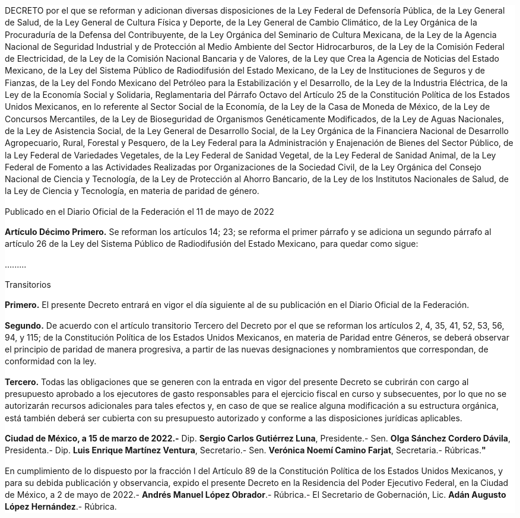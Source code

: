 DECRETO por el que se reforman y adicionan diversas disposiciones de la Ley Federal de Defensoría Pública, de la Ley General de Salud, de la Ley General de Cultura Física y Deporte, de la Ley General de Cambio Climático, de la Ley Orgánica de la Procuraduría de la Defensa del Contribuyente, de la Ley Orgánica del Seminario de Cultura Mexicana, de la Ley de la Agencia Nacional de Seguridad Industrial y de Protección al Medio Ambiente del Sector Hidrocarburos, de la Ley de la Comisión Federal de Electricidad, de la Ley de la Comisión Nacional Bancaria y de Valores, de la Ley que Crea la Agencia de Noticias del Estado Mexicano, de la Ley del Sistema Público de Radiodifusión del Estado Mexicano, de la Ley de Instituciones de Seguros y de Fianzas, de la Ley del Fondo Mexicano del Petróleo para la Estabilización y el Desarrollo, de la Ley de la Industria Eléctrica, de la Ley de la Economía Social y Solidaria, Reglamentaria del Párrafo Octavo del Artículo 25 de la Constitución Política de los Estados Unidos Mexicanos, en lo referente al Sector Social de la Economía, de la Ley de la Casa de Moneda de México, de la Ley de Concursos Mercantiles, de la Ley de Bioseguridad de Organismos Genéticamente Modificados, de la Ley de Aguas Nacionales, de la Ley de Asistencia Social, de la Ley General de Desarrollo Social, de la Ley Orgánica de la Financiera Nacional de Desarrollo Agropecuario, Rural, Forestal y Pesquero, de la Ley Federal para la Administración y Enajenación de Bienes del Sector Público, de la Ley Federal de Variedades Vegetales, de la Ley Federal de Sanidad Vegetal, de la Ley Federal de Sanidad Animal, de la Ley Federal de Fomento a las Actividades Realizadas por Organizaciones de la Sociedad Civil, de la Ley Orgánica del Consejo Nacional de Ciencia y Tecnología, de la Ley de Protección al Ahorro Bancario, de la Ley de los Institutos Nacionales de Salud, de la Ley de Ciencia y Tecnología, en materia de paridad de género.

Publicado en el Diario Oficial de la Federación el 11 de mayo de 2022

**Artículo Décimo Primero.** Se reforman los artículos 14; 23; se reforma el primer párrafo y se adiciona un segundo párrafo al artículo 26 de la Ley del Sistema Público de Radiodifusión del Estado Mexicano, para quedar como sigue:

.........

Transitorios

**Primero.** El presente Decreto entrará en vigor el día siguiente al de su publicación en el Diario Oficial de la Federación.

**Segundo.** De acuerdo con el artículo transitorio Tercero del Decreto por el que se reforman los artículos 2, 4, 35, 41, 52, 53, 56, 94, y 115; de la Constitución Política de los Estados Unidos Mexicanos, en materia de Paridad entre Géneros, se deberá observar el principio de paridad de manera progresiva, a partir de las nuevas designaciones y nombramientos que correspondan, de conformidad con la ley.

**Tercero.** Todas las obligaciones que se generen con la entrada en vigor del presente Decreto se cubrirán con cargo al presupuesto aprobado a los ejecutores de gasto responsables para el ejercicio fiscal en curso y subsecuentes, por lo que no se autorizarán recursos adicionales para tales efectos y, en caso de que se realice alguna modificación a su estructura orgánica, está también deberá ser cubierta con su presupuesto autorizado y conforme a las disposiciones jurídicas aplicables.

**Ciudad de México, a 15 de marzo de 2022.-** Dip. **Sergio Carlos Gutiérrez Luna**, Presidente.- Sen. **Olga Sánchez Cordero Dávila**, Presidenta.- Dip. **Luis Enrique Martínez Ventura**, Secretario.- Sen. **Verónica Noemí Camino Farjat**, Secretaria.- Rúbricas.**\"**

En cumplimiento de lo dispuesto por la fracción I del Artículo 89 de la Constitución Política de los Estados Unidos Mexicanos, y para su debida publicación y observancia, expido el presente Decreto en la Residencia del Poder Ejecutivo Federal, en la Ciudad de México, a 2 de mayo de 2022.- **Andrés Manuel López Obrador**.- Rúbrica.- El Secretario de Gobernación, Lic. **Adán Augusto López Hernández**.- Rúbrica.
